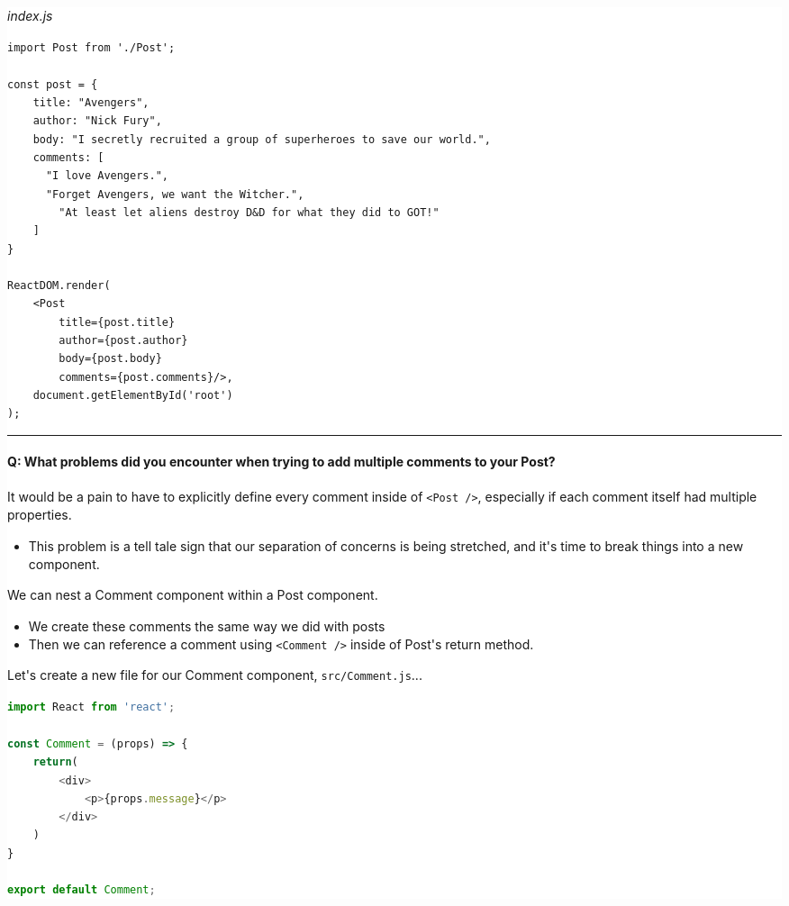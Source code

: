 ```
```

*index.js*

```
import Post from './Post';

const post = {
    title: "Avengers",
    author: "Nick Fury",
    body: "I secretly recruited a group of superheroes to save our world.",
    comments: [
      "I love Avengers.",
      "Forget Avengers, we want the Witcher.",
		"At least let aliens destroy D&D for what they did to GOT!"
    ]
}

ReactDOM.render(
    <Post 
        title={post.title} 
        author={post.author}
        body={post.body} 
        comments={post.comments}/>, 
    document.getElementById('root')
);
```

</details>


---


#### Q: What problems did you encounter when trying to add multiple comments to your Post?

It would be a pain to have to explicitly define every comment inside of `<Post />`, especially if each comment itself had multiple properties.
* This problem is a tell tale sign that our separation of concerns is being stretched, and it's time to break things into a new component.

We can nest a Comment component within a Post component.
* We create these comments the same way we did with posts
* Then we can reference a comment using `<Comment />` inside of Post's return method.

Let's create a new file for our Comment component, `src/Comment.js`...

```js
import React from 'react';

const Comment = (props) => {
    return(
        <div>
            <p>{props.message}</p>
        </div>
    )
}

export default Comment;
```
